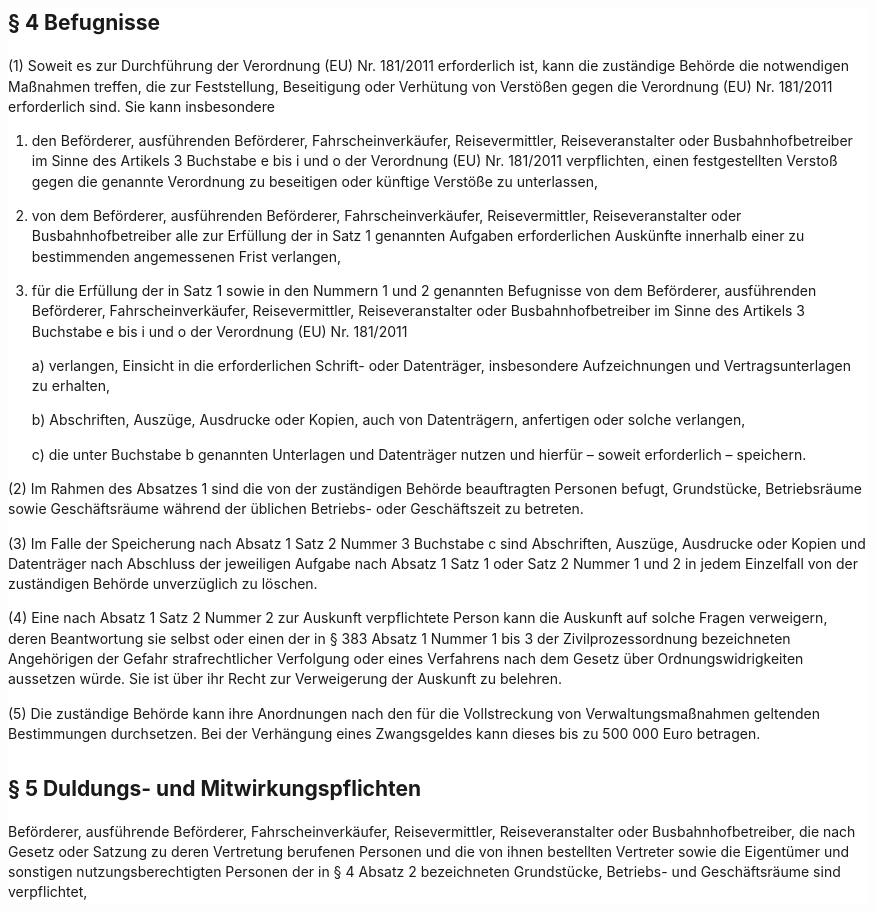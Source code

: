 ## § 4 Befugnisse

(1) Soweit es zur Durchführung der Verordnung (EU) Nr. 181/2011 erforderlich ist, kann die zuständige Behörde die notwendigen Maßnahmen treffen, die zur Feststellung, Beseitigung oder Verhütung von Verstößen gegen die Verordnung (EU) Nr. 181/2011 erforderlich sind. Sie kann insbesondere

1.  den Beförderer, ausführenden Beförderer, Fahrscheinverkäufer, Reisevermittler, Reiseveranstalter oder Busbahnhofbetreiber im Sinne des Artikels 3 Buchstabe e bis i und o der Verordnung (EU) Nr. 181/2011 verpflichten, einen festgestellten Verstoß gegen die genannte Verordnung zu beseitigen oder künftige Verstöße zu unterlassen,


2.  von dem Beförderer, ausführenden Beförderer, Fahrscheinverkäufer, Reisevermittler, Reiseveranstalter oder Busbahnhofbetreiber alle zur Erfüllung der in Satz 1 genannten Aufgaben erforderlichen Auskünfte innerhalb einer zu bestimmenden angemessenen Frist verlangen,


3.  für die Erfüllung der in Satz 1 sowie in den Nummern 1 und 2 genannten Befugnisse von dem Beförderer, ausführenden Beförderer, Fahrscheinverkäufer, Reisevermittler, Reiseveranstalter oder Busbahnhofbetreiber im Sinne des Artikels 3 Buchstabe e bis i und o der Verordnung (EU) Nr. 181/2011

    a)  verlangen, Einsicht in die erforderlichen Schrift- oder Datenträger, insbesondere Aufzeichnungen und Vertragsunterlagen zu erhalten,


    b)  Abschriften, Auszüge, Ausdrucke oder Kopien, auch von Datenträgern, anfertigen oder solche verlangen,


    c)  die unter Buchstabe b genannten Unterlagen und Datenträger nutzen und hierfür – soweit erforderlich – speichern.







(2) Im Rahmen des Absatzes 1 sind die von der zuständigen Behörde beauftragten Personen befugt, Grundstücke, Betriebsräume sowie Geschäftsräume während der üblichen Betriebs- oder Geschäftszeit zu betreten.

(3) Im Falle der Speicherung nach Absatz 1 Satz 2 Nummer 3 Buchstabe c sind Abschriften, Auszüge, Ausdrucke oder Kopien und Datenträger nach Abschluss der jeweiligen Aufgabe nach Absatz 1 Satz 1 oder Satz 2 Nummer 1 und 2 in jedem Einzelfall von der zuständigen Behörde unverzüglich zu löschen.

(4) Eine nach Absatz 1 Satz 2 Nummer 2 zur Auskunft verpflichtete Person kann die Auskunft auf solche Fragen verweigern, deren Beantwortung sie selbst oder einen der in § 383 Absatz 1 Nummer 1 bis 3 der Zivilprozessordnung bezeichneten Angehörigen der Gefahr strafrechtlicher Verfolgung oder eines Verfahrens nach dem Gesetz über Ordnungswidrigkeiten aussetzen würde. Sie ist über ihr Recht zur Verweigerung der Auskunft zu belehren.

(5) Die zuständige Behörde kann ihre Anordnungen nach den für die Vollstreckung von Verwaltungsmaßnahmen geltenden Bestimmungen durchsetzen. Bei der Verhängung eines Zwangsgeldes kann dieses bis zu 500 000 Euro betragen.


## § 5 Duldungs- und Mitwirkungspflichten

Beförderer, ausführende Beförderer, Fahrscheinverkäufer, Reisevermittler, Reiseveranstalter oder Busbahnhofbetreiber, die nach Gesetz oder Satzung zu deren Vertretung berufenen Personen und die von ihnen bestellten Vertreter sowie die Eigentümer und sonstigen nutzungsberechtigten Personen der in § 4 Absatz 2 bezeichneten Grundstücke, Betriebs- und Geschäftsräume sind verpflichtet,
